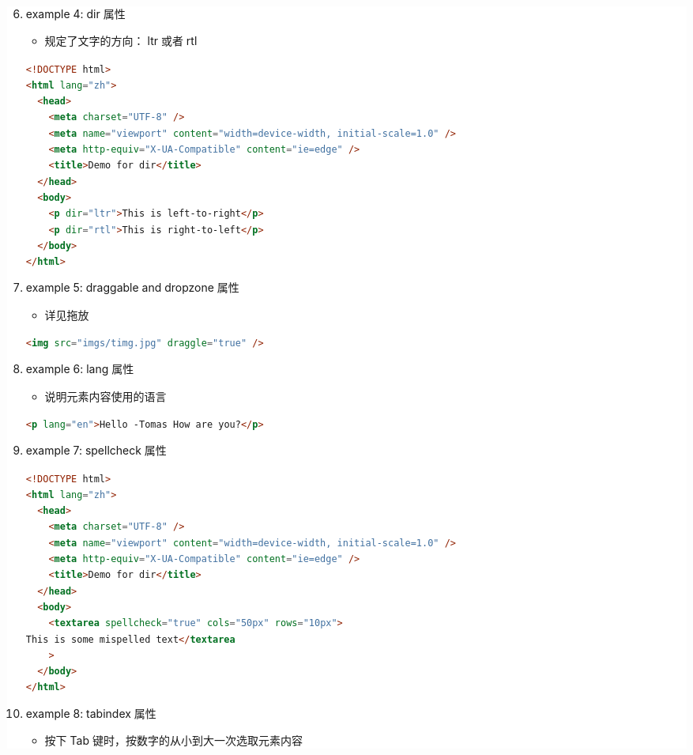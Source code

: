 6. example 4: dir 属性

   - 规定了文字的方向： ltr 或者 rtl

   ```html
   <!DOCTYPE html>
   <html lang="zh">
     <head>
       <meta charset="UTF-8" />
       <meta name="viewport" content="width=device-width, initial-scale=1.0" />
       <meta http-equiv="X-UA-Compatible" content="ie=edge" />
       <title>Demo for dir</title>
     </head>
     <body>
       <p dir="ltr">This is left-to-right</p>
       <p dir="rtl">This is right-to-left</p>
     </body>
   </html>
   ```

7. example 5: draggable and dropzone 属性

   - 详见拖放

   ```html
   <img src="imgs/timg.jpg" draggle="true" />
   ```

8. example 6: lang 属性

   - 说明元素内容使用的语言

   ```html
   <p lang="en">Hello -Tomas How are you?</p>
   ```

9. example 7: spellcheck 属性

   ```html
   <!DOCTYPE html>
   <html lang="zh">
     <head>
       <meta charset="UTF-8" />
       <meta name="viewport" content="width=device-width, initial-scale=1.0" />
       <meta http-equiv="X-UA-Compatible" content="ie=edge" />
       <title>Demo for dir</title>
     </head>
     <body>
       <textarea spellcheck="true" cols="50px" rows="10px">
   This is some mispelled text</textarea
       >
     </body>
   </html>
   ```

10. example 8: tabindex 属性

    - 按下 Tab 键时，按数字的从小到大一次选取元素内容
